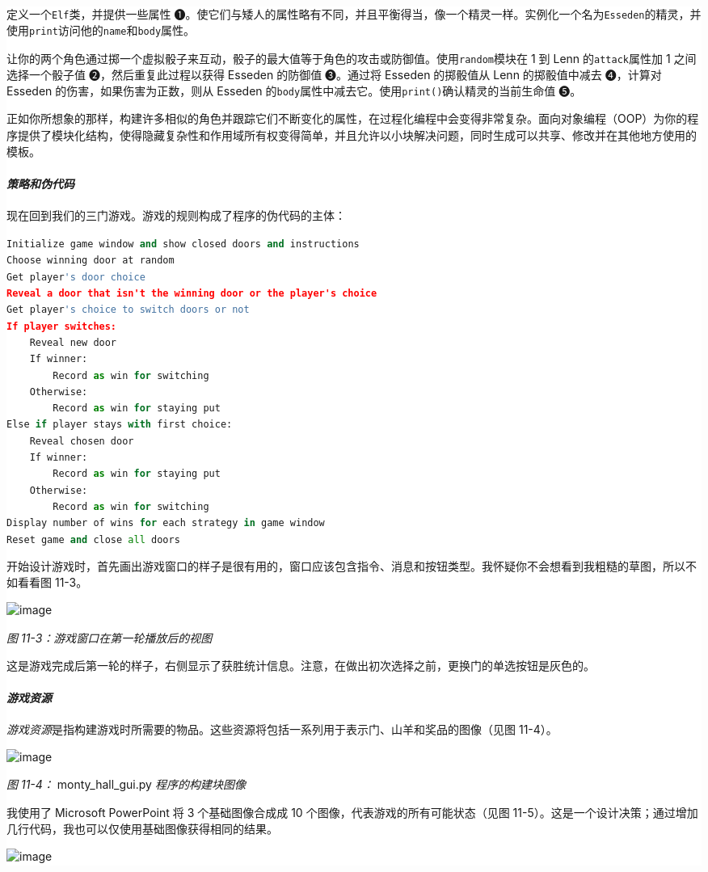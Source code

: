 定义一个`Elf`类，并提供一些属性 ➊。使它们与矮人的属性略有不同，并且平衡得当，像一个精灵一样。实例化一个名为`Esseden`的精灵，并使用`print`访问他的`name`和`body`属性。

让你的两个角色通过掷一个虚拟骰子来互动，骰子的最大值等于角色的攻击或防御值。使用`random`模块在 1 到 Lenn 的`attack`属性加 1 之间选择一个骰子值 ➋，然后重复此过程以获得 Esseden 的防御值 ➌。通过将 Esseden 的掷骰值从 Lenn 的掷骰值中减去 ➍，计算对 Esseden 的伤害，如果伤害为正数，则从 Esseden 的`body`属性中减去它。使用`print()`确认精灵的当前生命值 ➎。

正如你所想象的那样，构建许多相似的角色并跟踪它们不断变化的属性，在过程化编程中会变得非常复杂。面向对象编程（OOP）为你的程序提供了模块化结构，使得隐藏复杂性和作用域所有权变得简单，并且允许以小块解决问题，同时生成可以共享、修改并在其他地方使用的模板。

#### ***策略和伪代码***

现在回到我们的三门游戏。游戏的规则构成了程序的伪代码的主体：

```py
Initialize game window and show closed doors and instructions
Choose winning door at random
Get player's door choice
Reveal a door that isn't the winning door or the player's choice
Get player's choice to switch doors or not
If player switches:
    Reveal new door
    If winner:
        Record as win for switching
    Otherwise:
        Record as win for staying put
Else if player stays with first choice:
    Reveal chosen door
    If winner:
        Record as win for staying put
    Otherwise:
        Record as win for switching
Display number of wins for each strategy in game window
Reset game and close all doors
```

开始设计游戏时，首先画出游戏窗口的样子是很有用的，窗口应该包含指令、消息和按钮类型。我怀疑你不会想看到我粗糙的草图，所以不如看看图 11-3。

![image](img/f0227-01.jpg)

*图 11-3：游戏窗口在第一轮播放后的视图*

这是游戏完成后第一轮的样子，右侧显示了获胜统计信息。注意，在做出初次选择之前，更换门的单选按钮是灰色的。

#### ***游戏资源***

*游戏资源*是指构建游戏时所需要的物品。这些资源将包括一系列用于表示门、山羊和奖品的图像（见图 11-4）。

![image](img/f0228-01.jpg)

*图 11-4：* monty_hall_gui.py *程序的构建块图像*

我使用了 Microsoft PowerPoint 将 3 个基础图像合成成 10 个图像，代表游戏的所有可能状态（见图 11-5）。这是一个设计决策；通过增加几行代码，我也可以仅使用基础图像获得相同的结果。

![image](img/f0228-02.jpg)

